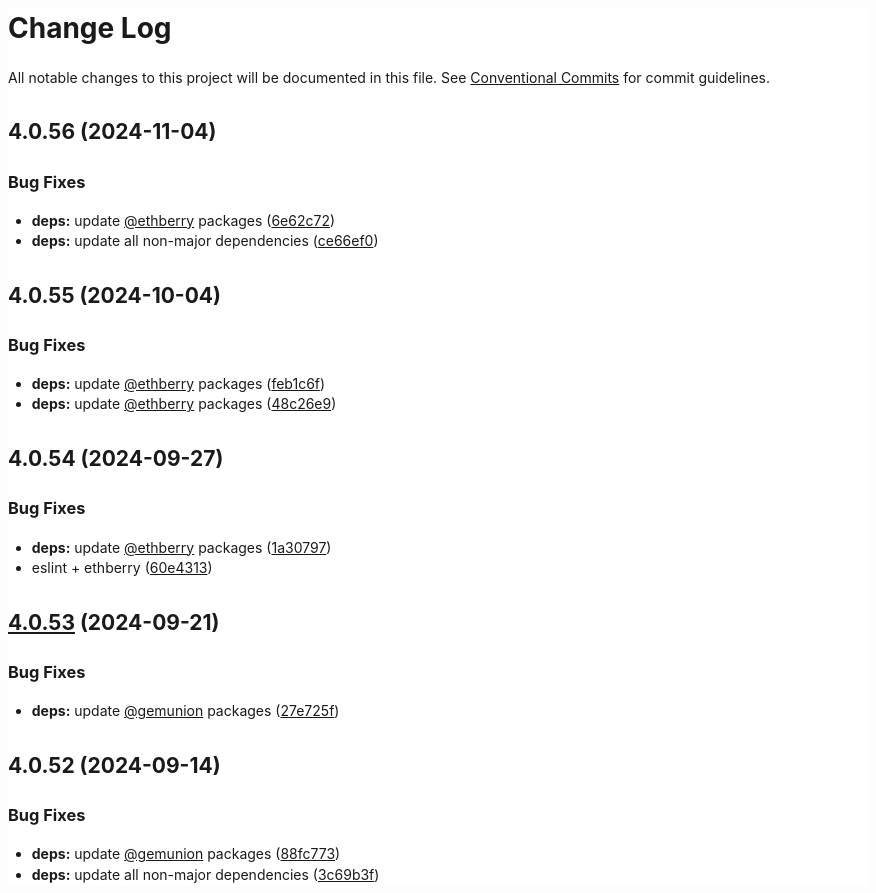 # Change Log

All notable changes to this project will be documented in this file.
See [Conventional Commits](https://conventionalcommits.org) for commit guidelines.

## 4.0.56 (2024-11-04)

### Bug Fixes

- **deps:** update [@ethberry](https://github.com/ethberry) packages ([6e62c72](https://github.com/ethberry/nestjs-packages/commit/6e62c7206fe4efcc2d1434034ef3e5b54dc96e14))
- **deps:** update all non-major dependencies ([ce66ef0](https://github.com/ethberry/nestjs-packages/commit/ce66ef02e21c807e1c36ca0d7f030c40049f3f7f))

## 4.0.55 (2024-10-04)

### Bug Fixes

- **deps:** update [@ethberry](https://github.com/ethberry) packages ([feb1c6f](https://github.com/ethberry/nestjs-packages/commit/feb1c6f7ff14a2a58c5f4b565c1b20f9194a2cd9))
- **deps:** update [@ethberry](https://github.com/ethberry) packages ([48c26e9](https://github.com/ethberry/nestjs-packages/commit/48c26e91d58e5925c05424513db7c8aece0f68d6))

## 4.0.54 (2024-09-27)

### Bug Fixes

- **deps:** update [@ethberry](https://github.com/ethberry) packages ([1a30797](https://github.com/ethberry/nestjs-packages/commit/1a30797f16872c797d2d43e532b8315c3c03c5a6))
- eslint + ethberry ([60e4313](https://github.com/ethberry/nestjs-packages/commit/60e4313fa658d7bef80c6dff8b6c0c769777c6f0))

## [4.0.53](https://github.com/ethberry/nestjs-packages/compare/@ethberry/nest-js-module-iex-cloud@4.0.52...@ethberry/nest-js-module-iex-cloud@4.0.53) (2024-09-21)

### Bug Fixes

- **deps:** update [@gemunion](https://github.com/gemunion) packages ([27e725f](https://github.com/ethberry/nestjs-packages/commit/27e725fc50ce894258d5025d651ca75028ec5f79))

## 4.0.52 (2024-09-14)

### Bug Fixes

- **deps:** update [@gemunion](https://github.com/gemunion) packages ([88fc773](https://github.com/ethberry/nestjs-packages/commit/88fc77365a2c442bd5278ab728cda9ea086436b5))
- **deps:** update all non-major dependencies ([3c69b3f](https://github.com/ethberry/nestjs-packages/commit/3c69b3f024c5d0394d01f216a1bc6d67a19fed42))
